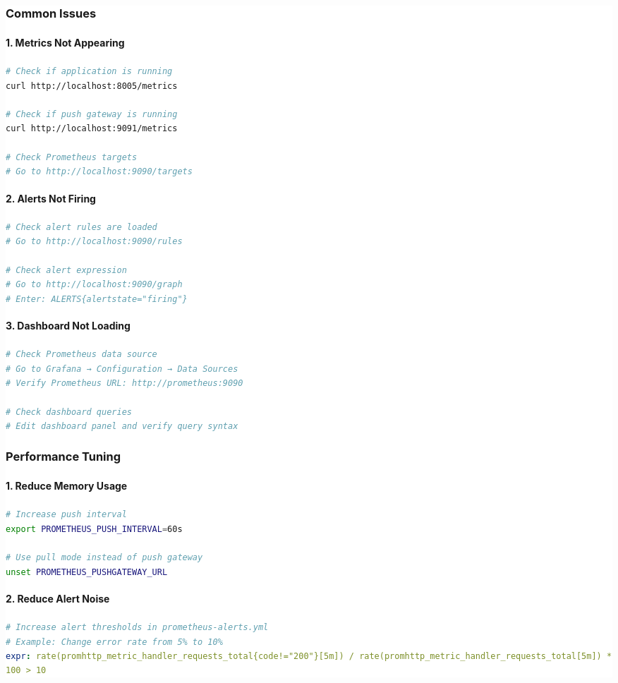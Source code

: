 ### Common Issues

#### 1. Metrics Not Appearing
```bash
# Check if application is running
curl http://localhost:8005/metrics

# Check if push gateway is running
curl http://localhost:9091/metrics

# Check Prometheus targets
# Go to http://localhost:9090/targets
```

#### 2. Alerts Not Firing
```bash
# Check alert rules are loaded
# Go to http://localhost:9090/rules

# Check alert expression
# Go to http://localhost:9090/graph
# Enter: ALERTS{alertstate="firing"}
```

#### 3. Dashboard Not Loading
```bash
# Check Prometheus data source
# Go to Grafana → Configuration → Data Sources
# Verify Prometheus URL: http://prometheus:9090

# Check dashboard queries
# Edit dashboard panel and verify query syntax
```

### Performance Tuning

#### 1. Reduce Memory Usage
```bash
# Increase push interval
export PROMETHEUS_PUSH_INTERVAL=60s

# Use pull mode instead of push gateway
unset PROMETHEUS_PUSHGATEWAY_URL
```

#### 2. Reduce Alert Noise
```yaml
# Increase alert thresholds in prometheus-alerts.yml
# Example: Change error rate from 5% to 10%
expr: rate(promhttp_metric_handler_requests_total{code!="200"}[5m]) / rate(promhttp_metric_handler_requests_total[5m]) * 100 > 10
```
